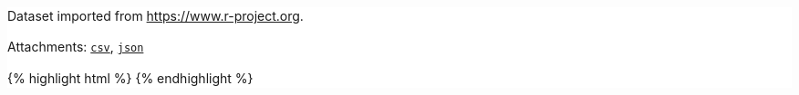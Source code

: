 <p>Dataset imported from <a href="https://www.r-project.org">https://www.r-project.org</a>.</p></div>
<p id="dataset-attachments">Attachments: <code><a target="_blank" href="/assets/data/csv/dataset-21744.csv">csv</a></code>, <code><a target="_blank" href="/assets/data/json/dataset-21744.json">json</a></code></p>
<div id="dataset-iframe">
{% highlight html %}
<iframe src="https://pmagunia.com/iframe/r-dataset-package-vcd-uksoccer.html" width="100%" height="100%" style="border:0px"></iframe>
{% endhighlight %}
</div>
<div id="grid"></div>
<script>let json_file = 'dataset-21744.json';</script>